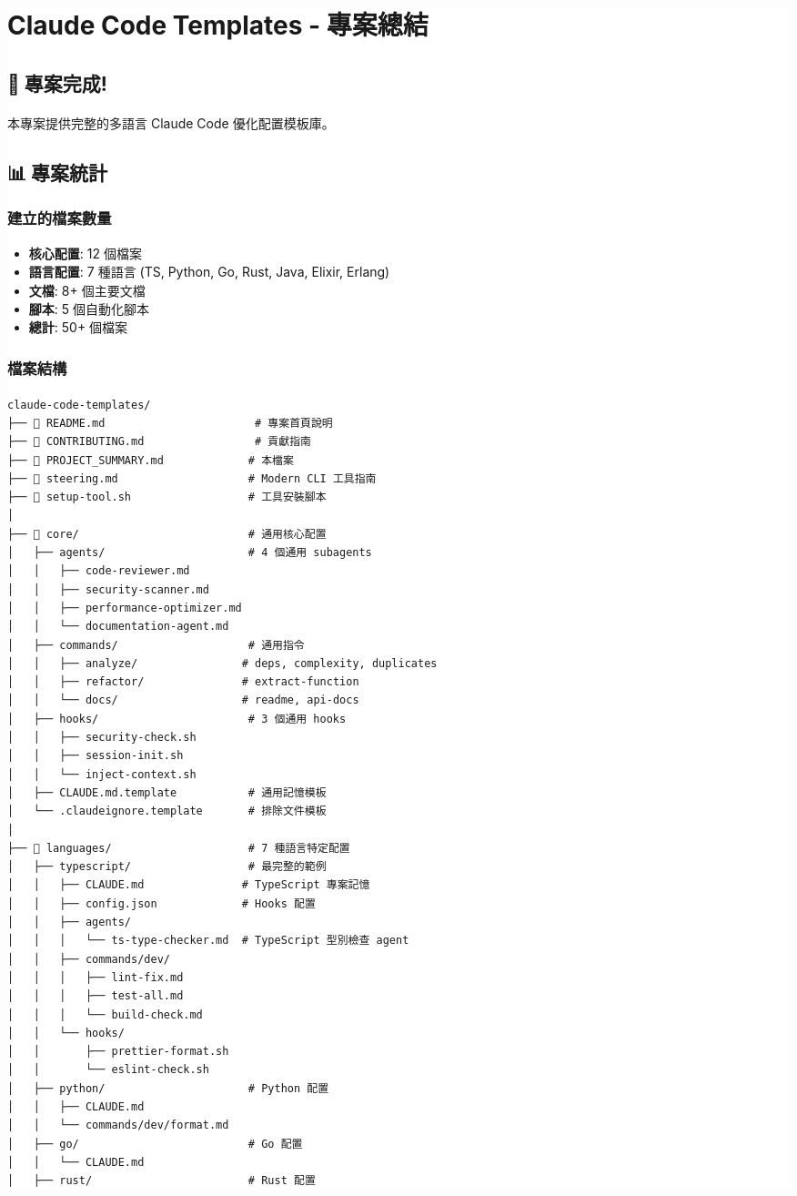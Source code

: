# Claude Code Templates - 專案總結

## 🎉 專案完成!

本專案提供完整的多語言 Claude Code 優化配置模板庫。

## 📊 專案統計

### 建立的檔案數量

- **核心配置**: 12 個檔案
- **語言配置**: 7 種語言 (TS, Python, Go, Rust, Java, Elixir, Erlang)
- **文檔**: 8+ 個主要文檔
- **腳本**: 5 個自動化腳本
- **總計**: 50+ 個檔案

### 檔案結構

```
claude-code-templates/
├── 📄 README.md                       # 專案首頁說明
├── 📄 CONTRIBUTING.md                 # 貢獻指南
├── 📄 PROJECT_SUMMARY.md             # 本檔案
├── 📄 steering.md                    # Modern CLI 工具指南
├── 🔧 setup-tool.sh                  # 工具安裝腳本
│
├── 📁 core/                          # 通用核心配置
│   ├── agents/                      # 4 個通用 subagents
│   │   ├── code-reviewer.md
│   │   ├── security-scanner.md
│   │   ├── performance-optimizer.md
│   │   └── documentation-agent.md
│   ├── commands/                    # 通用指令
│   │   ├── analyze/                # deps, complexity, duplicates
│   │   ├── refactor/               # extract-function
│   │   └── docs/                   # readme, api-docs
│   ├── hooks/                       # 3 個通用 hooks
│   │   ├── security-check.sh
│   │   ├── session-init.sh
│   │   └── inject-context.sh
│   ├── CLAUDE.md.template           # 通用記憶模板
│   └── .claudeignore.template       # 排除文件模板
│
├── 📁 languages/                     # 7 種語言特定配置
│   ├── typescript/                  # 最完整的範例
│   │   ├── CLAUDE.md               # TypeScript 專案記憶
│   │   ├── config.json             # Hooks 配置
│   │   ├── agents/
│   │   │   └── ts-type-checker.md  # TypeScript 型別檢查 agent
│   │   ├── commands/dev/
│   │   │   ├── lint-fix.md
│   │   │   ├── test-all.md
│   │   │   └── build-check.md
│   │   └── hooks/
│   │       ├── prettier-format.sh
│   │       └── eslint-check.sh
│   ├── python/                      # Python 配置
│   │   ├── CLAUDE.md
│   │   └── commands/dev/format.md
│   ├── go/                          # Go 配置
│   │   └── CLAUDE.md
│   ├── rust/                        # Rust 配置
```